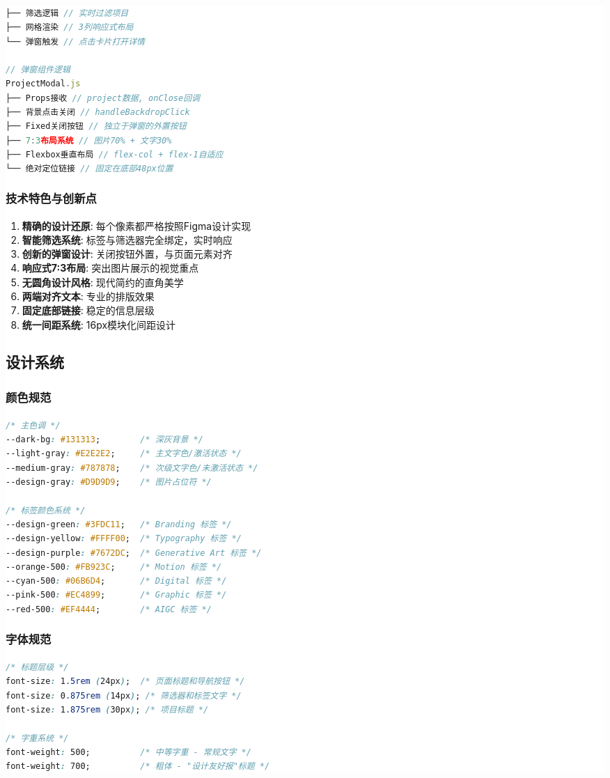 ```javascript
├── 筛选逻辑 // 实时过滤项目
├── 网格渲染 // 3列响应式布局
└── 弹窗触发 // 点击卡片打开详情

// 弹窗组件逻辑
ProjectModal.js
├── Props接收 // project数据, onClose回调
├── 背景点击关闭 // handleBackdropClick
├── Fixed关闭按钮 // 独立于弹窗的外置按钮
├── 7:3布局系统 // 图片70% + 文字30%
├── Flexbox垂直布局 // flex-col + flex-1自适应
└── 绝对定位链接 // 固定在底部48px位置
```

### 技术特色与创新点
1. **精确的设计还原**: 每个像素都严格按照Figma设计实现
2. **智能筛选系统**: 标签与筛选器完全绑定，实时响应
3. **创新的弹窗设计**: 关闭按钮外置，与页面元素对齐
4. **响应式7:3布局**: 突出图片展示的视觉重点
5. **无圆角设计风格**: 现代简约的直角美学
6. **两端对齐文本**: 专业的排版效果
7. **固定底部链接**: 稳定的信息层级
8. **统一间距系统**: 16px模块化间距设计

## 设计系统

### 颜色规范
```css
/* 主色调 */
--dark-bg: #131313;        /* 深灰背景 */
--light-gray: #E2E2E2;     /* 主文字色/激活状态 */
--medium-gray: #787878;    /* 次级文字色/未激活状态 */
--design-gray: #D9D9D9;    /* 图片占位符 */

/* 标签颜色系统 */
--design-green: #3FDC11;   /* Branding 标签 */
--design-yellow: #FFFF00;  /* Typography 标签 */
--design-purple: #7672DC;  /* Generative Art 标签 */
--orange-500: #FB923C;     /* Motion 标签 */
--cyan-500: #06B6D4;       /* Digital 标签 */
--pink-500: #EC4899;       /* Graphic 标签 */
--red-500: #EF4444;        /* AIGC 标签 */
```

### 字体规范
```css
/* 标题层级 */
font-size: 1.5rem (24px);  /* 页面标题和导航按钮 */
font-size: 0.875rem (14px); /* 筛选器和标签文字 */
font-size: 1.875rem (30px); /* 项目标题 */

/* 字重系统 */
font-weight: 500;          /* 中等字重 - 常规文字 */
font-weight: 700;          /* 粗体 - "设计友好报"标题 */
```
